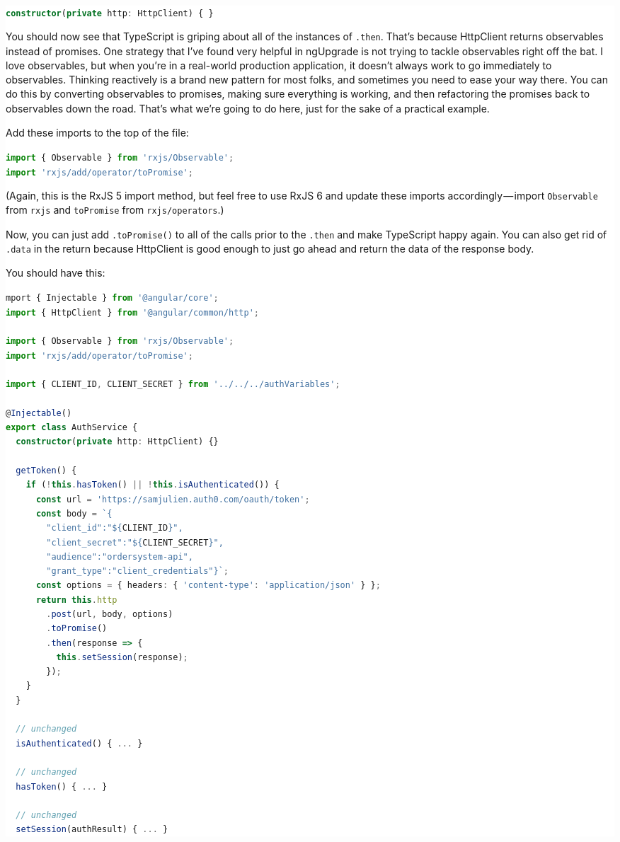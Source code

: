 ```typescript
constructor(private http: HttpClient) { }
```

You should now see that TypeScript is griping about all of the instances of `.then`. That’s because HttpClient returns observables instead of promises. One strategy that I’ve found very helpful in ngUpgrade is not trying to tackle observables right off the bat. I love observables, but when you’re in a real-world production application, it doesn’t always work to go immediately to observables. Thinking reactively is a brand new pattern for most folks, and sometimes you need to ease your way there. You can do this by converting observables to promises, making sure everything is working, and then refactoring the promises back to observables down the road. That’s what we’re going to do here, just for the sake of a practical example. 

Add these imports to the top of the file:

```typescript
import { Observable } from 'rxjs/Observable';
import 'rxjs/add/operator/toPromise';
```

(Again, this is the RxJS 5 import method, but feel free to use RxJS 6 and update these imports accordingly — import `Observable` from `rxjs` and `toPromise` from `rxjs/operators`.)

Now, you can just add `.toPromise()` to all of the calls prior to the `.then` and make TypeScript happy again. You can also get rid of `.data` in the return because HttpClient is good enough to just go ahead and return the data of the response body.

You should have this:

```typescript
mport { Injectable } from '@angular/core';
import { HttpClient } from '@angular/common/http';

import { Observable } from 'rxjs/Observable';
import 'rxjs/add/operator/toPromise';

import { CLIENT_ID, CLIENT_SECRET } from '../../../authVariables';

@Injectable()
export class AuthService {
  constructor(private http: HttpClient) {}

  getToken() {
    if (!this.hasToken() || !this.isAuthenticated()) {
      const url = 'https://samjulien.auth0.com/oauth/token';
      const body = `{
        "client_id":"${CLIENT_ID}",
        "client_secret":"${CLIENT_SECRET}",
        "audience":"ordersystem-api",
        "grant_type":"client_credentials"}`;
      const options = { headers: { 'content-type': 'application/json' } };
      return this.http
        .post(url, body, options)
        .toPromise()
        .then(response => {
          this.setSession(response);
        });
    }
  }
  
  // unchanged
  isAuthenticated() { ... }

  // unchanged
  hasToken() { ... }

  // unchanged
  setSession(authResult) { ... }
```